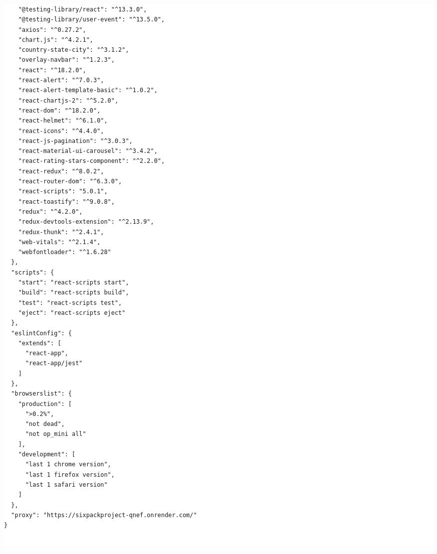 ```http
    "@testing-library/react": "^13.3.0",
    "@testing-library/user-event": "^13.5.0",
    "axios": "^0.27.2",
    "chart.js": "^4.2.1",
    "country-state-city": "^3.1.2",
    "overlay-navbar": "^1.2.3",
    "react": "^18.2.0",
    "react-alert": "^7.0.3",
    "react-alert-template-basic": "^1.0.2",
    "react-chartjs-2": "^5.2.0",
    "react-dom": "^18.2.0",
    "react-helmet": "^6.1.0",
    "react-icons": "^4.4.0",
    "react-js-pagination": "^3.0.3",
    "react-material-ui-carousel": "^3.4.2",
    "react-rating-stars-component": "^2.2.0",
    "react-redux": "^8.0.2",
    "react-router-dom": "^6.3.0",
    "react-scripts": "5.0.1",
    "react-toastify": "^9.0.8",
    "redux": "^4.2.0",
    "redux-devtools-extension": "^2.13.9",
    "redux-thunk": "^2.4.1",
    "web-vitals": "^2.1.4",
    "webfontloader": "^1.6.28"
  },
  "scripts": {
    "start": "react-scripts start",
    "build": "react-scripts build",
    "test": "react-scripts test",
    "eject": "react-scripts eject"
  },
  "eslintConfig": {
    "extends": [
      "react-app",
      "react-app/jest"
    ]
  },
  "browserslist": {
    "production": [
      ">0.2%",
      "not dead",
      "not op_mini all"
    ],
    "development": [
      "last 1 chrome version",
      "last 1 firefox version",
      "last 1 safari version"
    ]
  },
  "proxy": "https://sixpackproject-qnef.onrender.com/"
}



```
